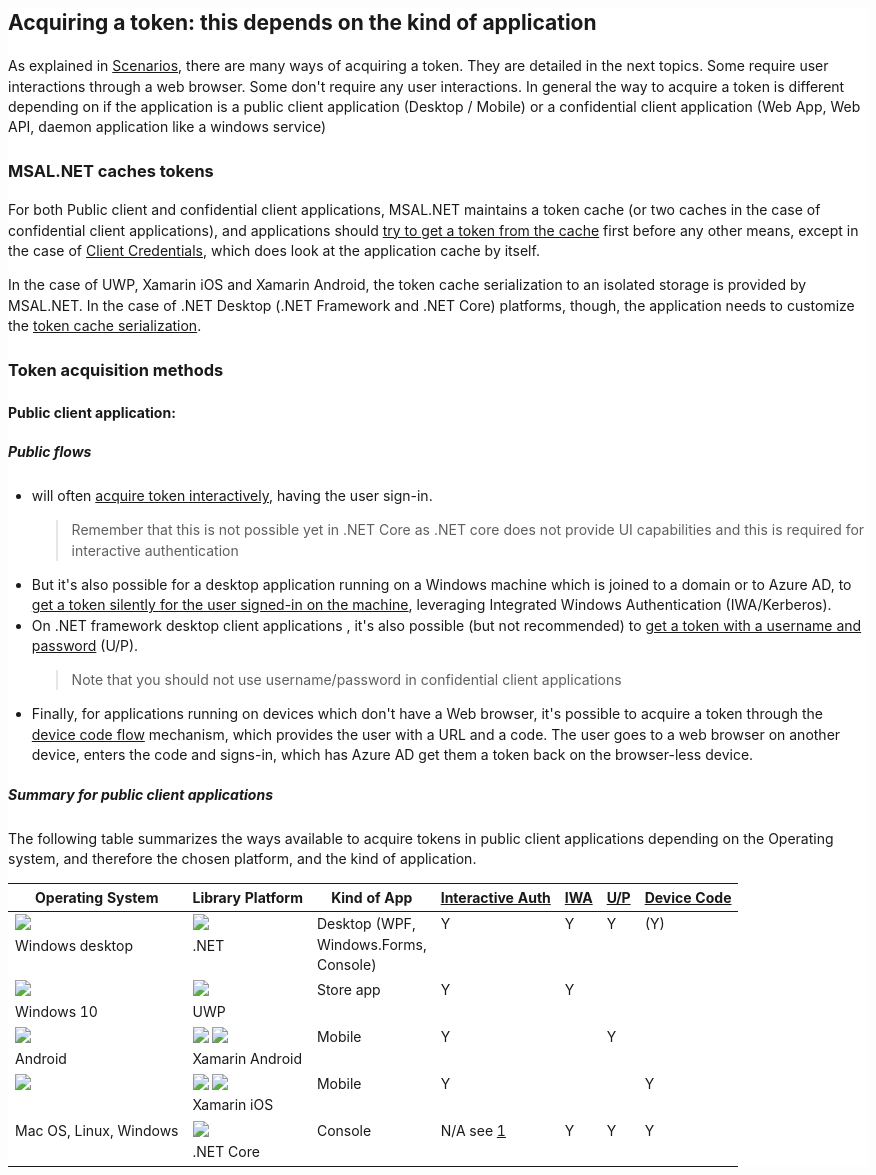 ## Acquiring a token: this depends on the kind of application

As explained in [Scenarios](Scenarios), there are many ways of acquiring a token. They are detailed in the next topics. Some require user interactions through a web browser. Some don't require any user interactions. 
In general the way to acquire a token is different depending on if the application is a public client application (Desktop / Mobile) or a confidential client application (Web App, Web API, daemon application like a windows service)

### MSAL.NET caches tokens
For both Public client and confidential client applications, MSAL.NET maintains a token cache (or two caches in the case of confidential client applications), and applications should [try to get a token from the cache](AcquireTokenSilentAsync-using-a-cached-token) first before any other means, except in the case of [Client Credentials](https://aka.ms/msal-net-client-credentials), which does look at the application cache by itself. 

In the case of UWP, Xamarin iOS and Xamarin Android, the token cache serialization to an isolated storage is provided by MSAL.NET. In the case of .NET Desktop (.NET Framework and .NET Core) platforms, though, the application needs to customize the [token cache serialization](token-cache-serialization).

### Token acquisition methods

#### Public client application:

##### Public flows

- will often [acquire token interactively](Acquiring-tokens-interactively), having the user sign-in.
  > Remember that this is not possible yet in .NET Core as .NET core does not provide UI capabilities and this is required for interactive authentication 
- But it's also possible for a desktop application running on a Windows machine which is joined to a domain or to Azure AD, to [get a token silently for the user signed-in on the machine](https://aka.ms/msal-net-iwa), leveraging Integrated Windows Authentication (IWA/Kerberos). 
- On .NET framework desktop client applications , it's also possible (but not recommended) to [get a token with a username and password](https://aka.ms/msal-net-up) (U/P).
  > Note that you should not use username/password in confidential client applications
- Finally, for applications running on devices which don't have a Web browser, it's possible to acquire a token through the [device code flow](https://aka.ms/msal-net-device-code-flow) mechanism, which provides the user with a URL and a code. The user goes to a web browser on another device, enters the code and signs-in, which has Azure AD get them a token back on the browser-less device.

##### Summary for public client applications

The following table summarizes the ways available to acquire tokens in public client applications depending on the Operating system, and therefore the chosen platform, and the kind of application.

Operating System | Library Platform | Kind of App | [Interactive Auth](Acquiring-tokens-interactively) | [IWA](https://aka.ms/msal-net-iwa) | [U/P](https://aka.ms/msal-net-up) | [Device Code](https://aka.ms/msal-net-device-code-flow)
-- | -------- | --- | ----------  | --- | --- | ----------------- 
<img src="https://docs.microsoft.com/en-us/azure/active-directory/develop/media/index/logo_windows.svg" width="40" /> <br/> Windows desktop	| <img src="https://docs.microsoft.com/en-us/azure/active-directory/develop/media/index/logo_net.svg" width="40" /> <br/> .NET| Desktop (WPF,<br/>  Windows.Forms,<br/>  Console) | Y | Y | Y | (Y)
<img src="https://docs.microsoft.com/en-us/azure/active-directory/develop/media/index/logo_windows.svg" width="40" /> <br/>Windows 10	| <img src="https://docs.microsoft.com/en-us/azure/active-directory/develop/media/index/logo_windows.svg" width="40" /> <br/> UWP	| Store app	| Y	| Y	| 	
<img src="https://docs.microsoft.com/en-us/azure/active-directory/develop/media/index/logo_android.svg" width="40" /> <br/> Android	| <img src="https://docs.microsoft.com/en-us/azure/active-directory/develop/media/index/logo_xamarin.svg" width="40" /> <img src="https://docs.microsoft.com/en-us/azure/active-directory/develop/media/index/logo_android.svg" width="40" /> <br/> Xamarin Android	| Mobile	| Y	| 	| Y	
<img src="https://docs.microsoft.com/en-us/azure/active-directory/develop/media/index/logo_ios.svg" width="40" />| <img src="https://docs.microsoft.com/en-us/azure/active-directory/develop/media/index/logo_xamarin.svg" width="40" /> <img src="https://docs.microsoft.com/en-us/azure/active-directory/develop/media/index/logo_ios.svg" width="40" /><br/> Xamarin iOS	| Mobile	| Y	| 	| 	| Y
Mac OS, Linux, Windows	| <img src="https://docs.microsoft.com/en-us/azure/active-directory/develop/media/index/logo_netcore.svg" width="40" /> <br/> .NET Core 	| Console	| N/A see [1](https://aka.ms/msal-net-uses-web-browser)	| Y	| Y	| Y
